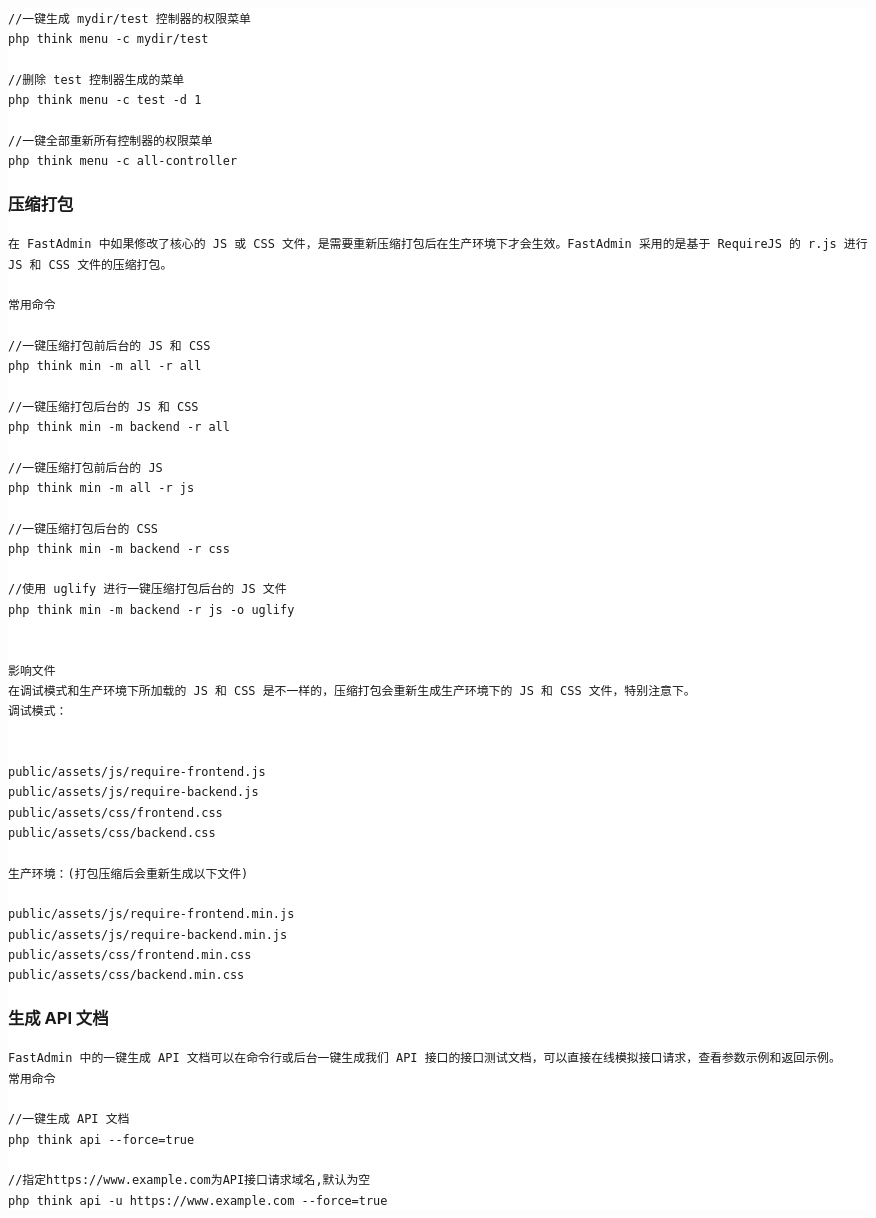     //一键生成 mydir/test 控制器的权限菜单
    php think menu -c mydir/test
    
    //删除 test 控制器生成的菜单
    php think menu -c test -d 1
    
    //一键全部重新所有控制器的权限菜单
    php think menu -c all-controller

### 压缩打包
    在 FastAdmin 中如果修改了核心的 JS 或 CSS 文件，是需要重新压缩打包后在生产环境下才会生效。FastAdmin 采用的是基于 RequireJS 的 r.js 进行 JS 和 CSS 文件的压缩打包。

    常用命令

    //一键压缩打包前后台的 JS 和 CSS
    php think min -m all -r all
    
    //一键压缩打包后台的 JS 和 CSS
    php think min -m backend -r all
    
    //一键压缩打包前后台的 JS
    php think min -m all -r js
    
    //一键压缩打包后台的 CSS
    php think min -m backend -r css
    
    //使用 uglify 进行一键压缩打包后台的 JS 文件
    php think min -m backend -r js -o uglify


    影响文件
    在调试模式和生产环境下所加载的 JS 和 CSS 是不一样的，压缩打包会重新生成生产环境下的 JS 和 CSS 文件，特别注意下。
    调试模式：


    public/assets/js/require-frontend.js
    public/assets/js/require-backend.js
    public/assets/css/frontend.css
    public/assets/css/backend.css

    生产环境：(打包压缩后会重新生成以下文件)

    public/assets/js/require-frontend.min.js
    public/assets/js/require-backend.min.js
    public/assets/css/frontend.min.css
    public/assets/css/backend.min.css

### 生成 API 文档
    FastAdmin 中的一键生成 API 文档可以在命令行或后台一键生成我们 API 接口的接口测试文档，可以直接在线模拟接口请求，查看参数示例和返回示例。
    常用命令
    
    //一键生成 API 文档
    php think api --force=true
    
    //指定https://www.example.com为API接口请求域名,默认为空
    php think api -u https://www.example.com --force=true
    